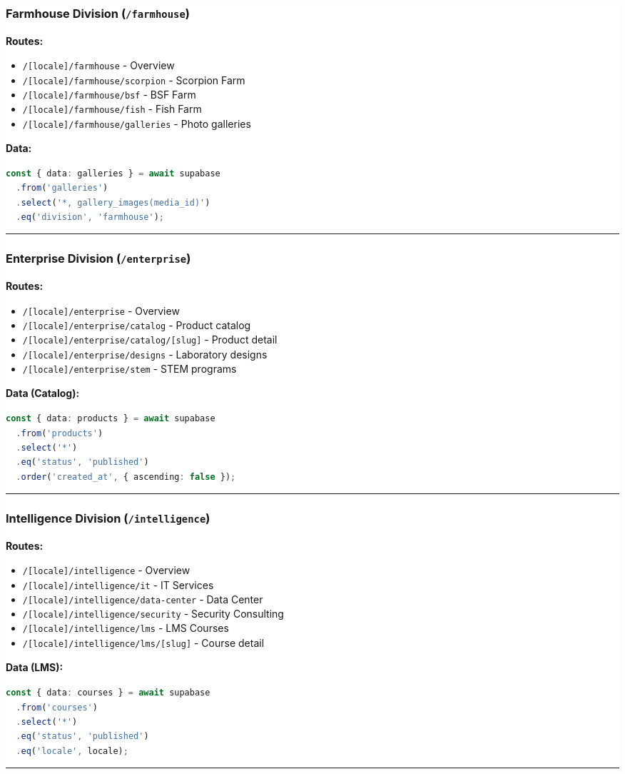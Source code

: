 
### Farmhouse Division (`/farmhouse`)

**Routes:**
- `/[locale]/farmhouse` - Overview
- `/[locale]/farmhouse/scorpion` - Scorpion Farm
- `/[locale]/farmhouse/bsf` - BSF Farm  
- `/[locale]/farmhouse/fish` - Fish Farm
- `/[locale]/farmhouse/galleries` - Photo galleries

**Data:**
```typescript
const { data: galleries } = await supabase
  .from('galleries')
  .select('*, gallery_images(media_id)')
  .eq('division', 'farmhouse');
```

---

### Enterprise Division (`/enterprise`)

**Routes:**
- `/[locale]/enterprise` - Overview
- `/[locale]/enterprise/catalog` - Product catalog
- `/[locale]/enterprise/catalog/[slug]` - Product detail
- `/[locale]/enterprise/designs` - Laboratory designs
- `/[locale]/enterprise/stem` - STEM programs

**Data (Catalog):**
```typescript
const { data: products } = await supabase
  .from('products')
  .select('*')
  .eq('status', 'published')
  .order('created_at', { ascending: false });
```

---

### Intelligence Division (`/intelligence`)

**Routes:**
- `/[locale]/intelligence` - Overview
- `/[locale]/intelligence/it` - IT Services
- `/[locale]/intelligence/data-center` - Data Center
- `/[locale]/intelligence/security` - Security Consulting
- `/[locale]/intelligence/lms` - LMS Courses
- `/[locale]/intelligence/lms/[slug]` - Course detail

**Data (LMS):**
```typescript
const { data: courses } = await supabase
  .from('courses')
  .select('*')
  .eq('status', 'published')
  .eq('locale', locale);
```

---